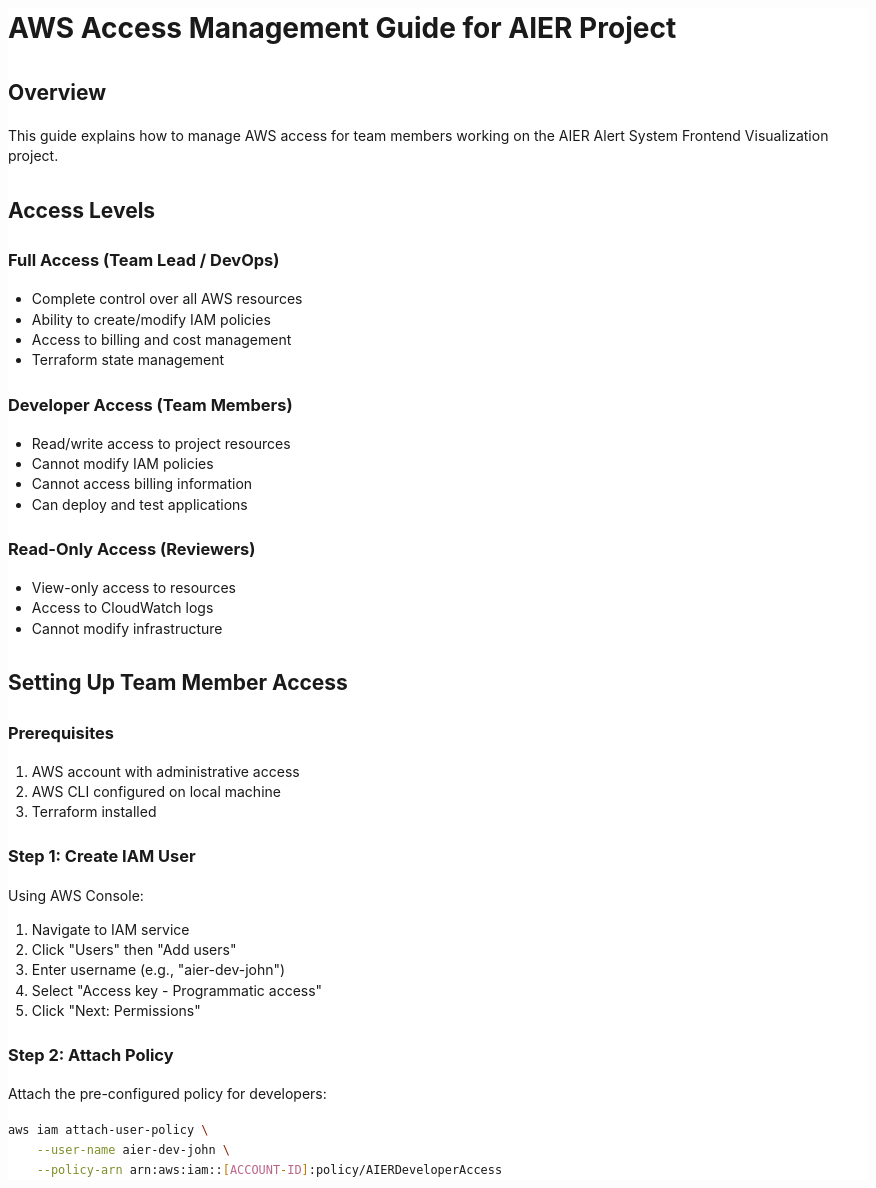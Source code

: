 # AWS Access Management Guide for AIER Project

## Overview

This guide explains how to manage AWS access for team members working on the AIER Alert System Frontend Visualization project.

## Access Levels

### Full Access (Team Lead / DevOps)
- Complete control over all AWS resources
- Ability to create/modify IAM policies
- Access to billing and cost management
- Terraform state management

### Developer Access (Team Members)
- Read/write access to project resources
- Cannot modify IAM policies
- Cannot access billing information
- Can deploy and test applications

### Read-Only Access (Reviewers)
- View-only access to resources
- Access to CloudWatch logs
- Cannot modify infrastructure

## Setting Up Team Member Access

### Prerequisites

1. AWS account with administrative access
2. AWS CLI configured on local machine
3. Terraform installed

### Step 1: Create IAM User

Using AWS Console:

1. Navigate to IAM service
2. Click "Users" then "Add users"
3. Enter username (e.g., "aier-dev-john")
4. Select "Access key - Programmatic access"
5. Click "Next: Permissions"

### Step 2: Attach Policy

Attach the pre-configured policy for developers:

```bash
aws iam attach-user-policy \
    --user-name aier-dev-john \
    --policy-arn arn:aws:iam::[ACCOUNT-ID]:policy/AIERDeveloperAccess
```
